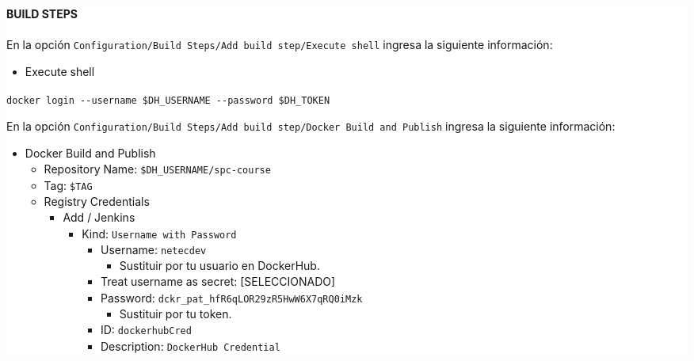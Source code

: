 #### BUILD STEPS

En la opción `Configuration/Build Steps/Add build step/Execute shell` ingresa la siguiente información:

- Execute shell

``` shell
docker login --username $DH_USERNAME --password $DH_TOKEN
```

En la opción `Configuration/Build Steps/Add build step/Docker Build and Publish` ingresa la siguiente información:

- Docker Build and Publish
  - Repository Name: `$DH_USERNAME/spc-course`
  - Tag: `$TAG`
  - Registry Credentials
    - Add / Jenkins
      - Kind: `Username with Password`
        - Username: `netecdev`
          - Sustituir por tu usuario en DockerHub.
        - Treat username as secret: [SELECCIONADO]
        - Password: `dckr_pat_hfR6qLOR29zR5HwW6X7qRQ0iMzk`
          - Sustituir por tu token.
        - ID: `dockerhubCred`
        - Description: `DockerHub Credential`
